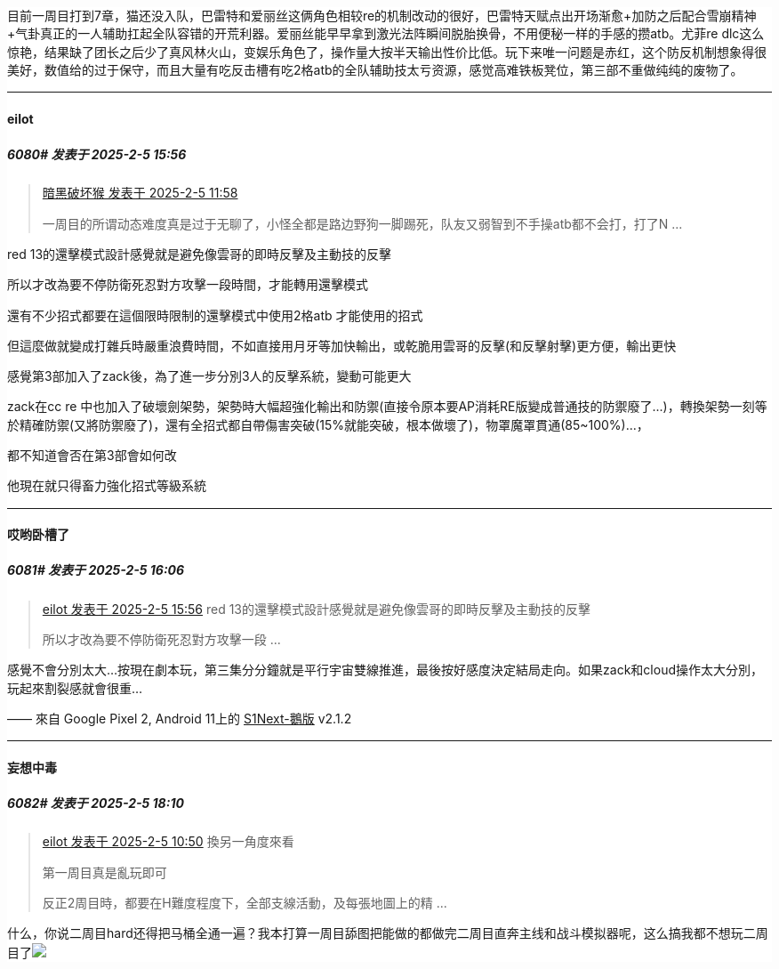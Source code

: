 目前一周目打到7章，猫还没入队，巴雷特和爱丽丝这俩角色相较re的机制改动的很好，巴雷特天赋点出开场渐愈+加防之后配合雪崩精神+气卦真正的一人辅助扛起全队容错的开荒利器。爱丽丝能早早拿到激光法阵瞬间脱胎换骨，不用便秘一样的手感的攒atb。尤菲re dlc这么惊艳，结果缺了团长之后少了真风林火山，变娱乐角色了，操作量大按半天输出性价比低。玩下来唯一问题是赤红，这个防反机制想象得很美好，数值给的过于保守，而且大量有吃反击槽有吃2格atb的全队辅助技太亏资源，感觉高难铁板凳位，第三部不重做纯纯的废物了。


*****

####  eilot  
##### 6080#       发表于 2025-2-5 15:56

<blockquote><a href="httphttps://bbs.saraba1st.com/2b/forum.php?mod=redirect&amp;goto=findpost&amp;pid=67350473&amp;ptid=2076255" target="_blank">暗黑破坏猴 发表于 2025-2-5 11:58</a>

一周目的所谓动态难度真是过于无聊了，小怪全都是路边野狗一脚踢死，队友又弱智到不手操atb都不会打，打了N ...</blockquote>
red 13的還擊模式設計感覺就是避免像雲哥的即時反擊及主動技的反擊

所以才改為要不停防衛死忍對方攻擊一段時間，才能轉用還擊模式

還有不少招式都要在這個限時限制的還擊模式中使用2格atb 才能使用的招式

但這麼做就變成打雜兵時嚴重浪費時間，不如直接用月牙等加快輸出，或乾脆用雲哥的反擊(和反擊射擊)更方便，輸出更快

感覺第3部加入了zack後，為了進一步分別3人的反擊系統，變動可能更大

zack在cc re 中也加入了破壞劍架勢，架勢時大幅超強化輸出和防禦(直接令原本要AP消耗RE版變成普通技的防禦廢了...)，轉換架勢一刻等於精確防禦(又將防禦廢了)，還有全招式都自帶傷害突破(15%就能突破，根本做壞了)，物罩魔罩貫通(85~100%)...，

都不知道會否在第3部會如何改

他現在就只得畜力強化招式等級系統


*****

####  哎哟卧槽了  
##### 6081#       发表于 2025-2-5 16:06

<blockquote><a href="httphttps://bbs.saraba1st.com/2b/forum.php?mod=redirect&amp;goto=findpost&amp;pid=67352375&amp;ptid=2076255" target="_blank">eilot 发表于 2025-2-5 15:56</a>
red 13的還擊模式設計感覺就是避免像雲哥的即時反擊及主動技的反擊

所以才改為要不停防衛死忍對方攻擊一段 ...</blockquote>
感覺不會分別太大…按現在劇本玩，第三集分分鐘就是平行宇宙雙線推進，最後按好感度決定結局走向。如果zack和cloud操作太大分別，玩起來割裂感就會很重…

—— 來自 Google Pixel 2, Android 11上的 [S1Next-鵝版](https://github.com/ykrank/S1-Next/releases) v2.1.2


*****

####  妄想中毒  
##### 6082#       发表于 2025-2-5 18:10

<blockquote><a href="httphttps://bbs.saraba1st.com/2b/forum.php?mod=redirect&amp;goto=findpost&amp;pid=67349926&amp;ptid=2076255" target="_blank">eilot 发表于 2025-2-5 10:50</a>
換另一角度來看

第一周目真是亂玩即可

反正2周目時，都要在H難度程度下，全部支線活動，及每張地圖上的精 ...</blockquote>
什么，你说二周目hard还得把马桶全通一遍？我本打算一周目舔图把能做的都做完二周目直奔主线和战斗模拟器呢，这么搞我都不想玩二周目了<img src="https://static.saraba1st.com/image/smiley/face2017/001.png" referrerpolicy="no-referrer">
